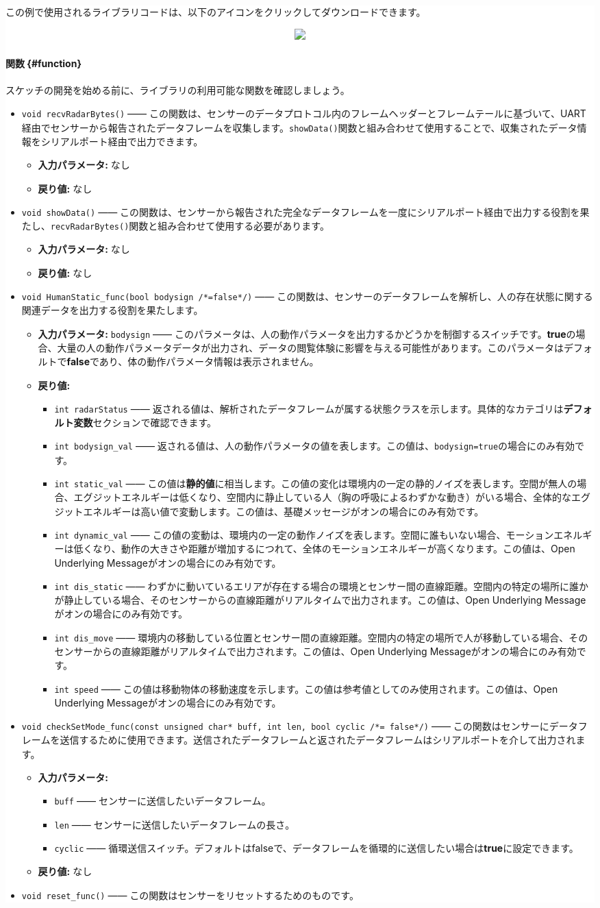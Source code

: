 この例で使用されるライブラリコードは、以下のアイコンをクリックしてダウンロードできます。

<p style={{textAlign: 'center'}}><a href="https://github.com/limengdu/Seeed_24GHz_Human_Static_Presence_Module_Lite" target="_blank"><div align="center"><img width ="{300}" src="https://files.seeedstudio.com/wiki/seeed_logo/DOWNLOAD.png" /></div></a></p>

#### 関数 {#function}

スケッチの開発を始める前に、ライブラリの利用可能な関数を確認しましょう。

- `void recvRadarBytes()` —— この関数は、センサーのデータプロトコル内のフレームヘッダーとフレームテールに基づいて、UART経由でセンサーから報告されたデータフレームを収集します。`showData()`関数と組み合わせて使用することで、収集されたデータ情報をシリアルポート経由で出力できます。

  - **入力パラメータ:** なし

  - **戻り値:** なし

- `void showData()` —— この関数は、センサーから報告された完全なデータフレームを一度にシリアルポート経由で出力する役割を果たし、`recvRadarBytes()`関数と組み合わせて使用する必要があります。

  - **入力パラメータ:** なし

  - **戻り値:** なし

- `void HumanStatic_func(bool bodysign /*=false*/)` —— この関数は、センサーのデータフレームを解析し、人の存在状態に関する関連データを出力する役割を果たします。

  - **入力パラメータ:** `bodysign` —— このパラメータは、人の動作パラメータを出力するかどうかを制御するスイッチです。**true**の場合、大量の人の動作パラメータデータが出力され、データの閲覧体験に影響を与える可能性があります。このパラメータはデフォルトで**false**であり、体の動作パラメータ情報は表示されません。

  - <span id="function"><strong>戻り値:</strong></span>

    - `int radarStatus` —— 返される値は、解析されたデータフレームが属する状態クラスを示します。具体的なカテゴリは**デフォルト変数**セクションで確認できます。

    - `int bodysign_val` —— 返される値は、人の動作パラメータの値を表します。この値は、`bodysign=true`の場合にのみ有効です。

    - `int static_val` —— この値は**静的値**に相当します。この値の変化は環境内の一定の静的ノイズを表します。空間が無人の場合、エグジットエネルギーは低くなり、空間内に静止している人（胸の呼吸によるわずかな動き）がいる場合、全体的なエグジットエネルギーは高い値で変動します。この値は、基礎メッセージがオンの場合にのみ有効です。

    - `int dynamic_val` —— この値の変動は、環境内の一定の動作ノイズを表します。空間に誰もいない場合、モーションエネルギーは低くなり、動作の大きさや距離が増加するにつれて、全体のモーションエネルギーが高くなります。この値は、Open Underlying Messageがオンの場合にのみ有効です。

    - `int dis_static` —— わずかに動いているエリアが存在する場合の環境とセンサー間の直線距離。空間内の特定の場所に誰かが静止している場合、そのセンサーからの直線距離がリアルタイムで出力されます。この値は、Open Underlying Messageがオンの場合にのみ有効です。

    - `int dis_move` —— 環境内の移動している位置とセンサー間の直線距離。空間内の特定の場所で人が移動している場合、そのセンサーからの直線距離がリアルタイムで出力されます。この値は、Open Underlying Messageがオンの場合にのみ有効です。

    - `int speed` —— この値は移動物体の移動速度を示します。この値は参考値としてのみ使用されます。この値は、Open Underlying Messageがオンの場合にのみ有効です。

- `void checkSetMode_func(const unsigned char* buff, int len, bool cyclic /*= false*/)` —— この関数はセンサーにデータフレームを送信するために使用できます。送信されたデータフレームと返されたデータフレームはシリアルポートを介して出力されます。

  - **入力パラメータ:**

    - `buff` —— センサーに送信したいデータフレーム。

    - `len` —— センサーに送信したいデータフレームの長さ。

    - `cyclic` —— 循環送信スイッチ。デフォルトはfalseで、データフレームを循環的に送信したい場合は**true**に設定できます。

  - **戻り値:** なし

- `void reset_func()` —— この関数はセンサーをリセットするためのものです。
